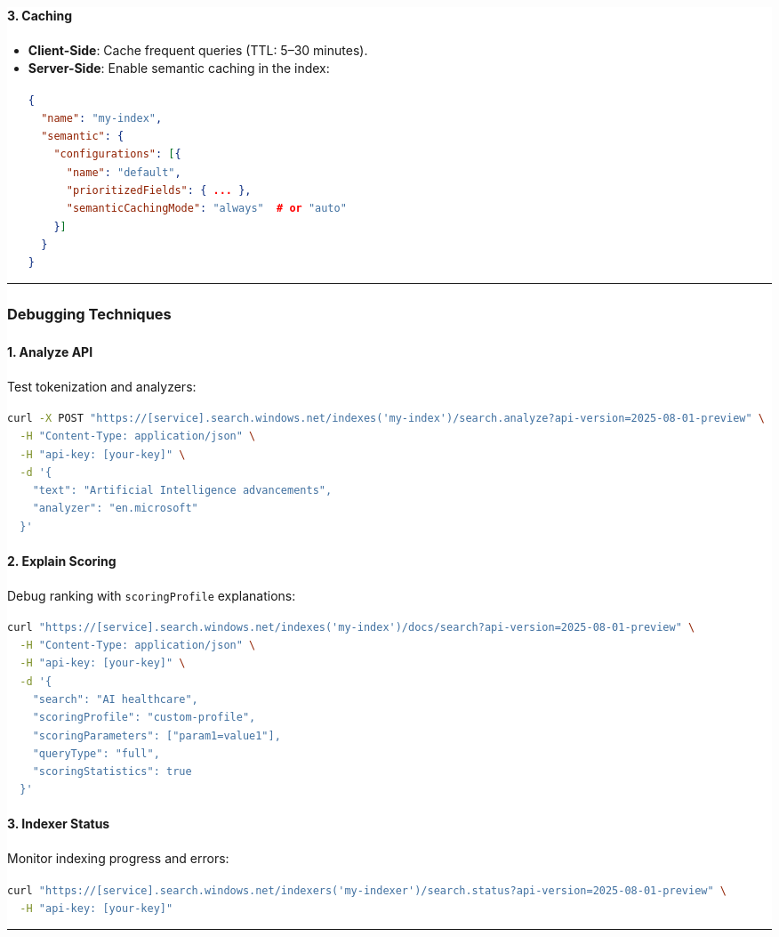 #### **3. Caching**
- **Client-Side**: Cache frequent queries (TTL: 5–30 minutes).
- **Server-Side**: Enable semantic caching in the index:
  ```json
  {
    "name": "my-index",
    "semantic": {
      "configurations": [{
        "name": "default",
        "prioritizedFields": { ... },
        "semanticCachingMode": "always"  # or "auto"
      }]
    }
  }
  ```

---

### **Debugging Techniques**
#### **1. Analyze API**
Test tokenization and analyzers:
```bash
curl -X POST "https://[service].search.windows.net/indexes('my-index')/search.analyze?api-version=2025-08-01-preview" \
  -H "Content-Type: application/json" \
  -H "api-key: [your-key]" \
  -d '{
    "text": "Artificial Intelligence advancements",
    "analyzer": "en.microsoft"
  }'
```

#### **2. Explain Scoring**
Debug ranking with `scoringProfile` explanations:
```bash
curl "https://[service].search.windows.net/indexes('my-index')/docs/search?api-version=2025-08-01-preview" \
  -H "Content-Type: application/json" \
  -H "api-key: [your-key]" \
  -d '{
    "search": "AI healthcare",
    "scoringProfile": "custom-profile",
    "scoringParameters": ["param1=value1"],
    "queryType": "full",
    "scoringStatistics": true
  }'
```

#### **3. Indexer Status**
Monitor indexing progress and errors:
```bash
curl "https://[service].search.windows.net/indexers('my-indexer')/search.status?api-version=2025-08-01-preview" \
  -H "api-key: [your-key]"
```

---